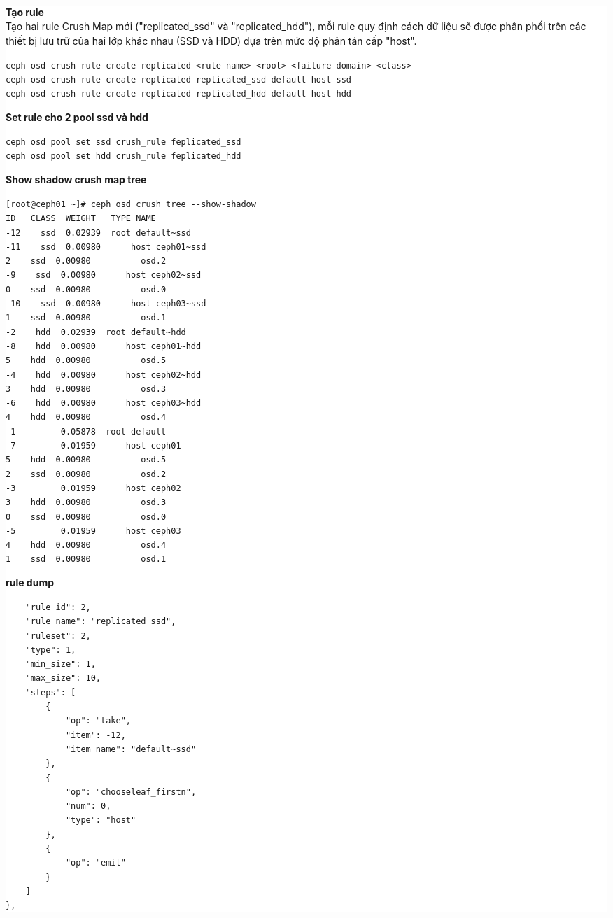**Tạo rule**        
Tạo hai rule Crush Map mới ("replicated_ssd" và "replicated_hdd"), mỗi rule quy định cách dữ liệu sẽ được phân phối trên các thiết bị lưu trữ của hai lớp khác nhau (SSD và HDD) dựa trên mức độ phân tán cấp "host".

    ceph osd crush rule create-replicated <rule-name> <root> <failure-domain> <class>
    ceph osd crush rule create-replicated replicated_ssd default host ssd
    ceph osd crush rule create-replicated replicated_hdd default host hdd

**Set rule  cho 2 pool ssd và hdd**

    ceph osd pool set ssd crush_rule feplicated_ssd
    ceph osd pool set hdd crush_rule feplicated_hdd

**Show shadow crush map tree**

    [root@ceph01 ~]# ceph osd crush tree --show-shadow
    ID   CLASS  WEIGHT   TYPE NAME          
    -12    ssd  0.02939  root default~ssd   
    -11    ssd  0.00980      host ceph01~ssd
    2    ssd  0.00980          osd.2      
    -9    ssd  0.00980      host ceph02~ssd
    0    ssd  0.00980          osd.0      
    -10    ssd  0.00980      host ceph03~ssd
    1    ssd  0.00980          osd.1      
    -2    hdd  0.02939  root default~hdd   
    -8    hdd  0.00980      host ceph01~hdd
    5    hdd  0.00980          osd.5      
    -4    hdd  0.00980      host ceph02~hdd
    3    hdd  0.00980          osd.3      
    -6    hdd  0.00980      host ceph03~hdd
    4    hdd  0.00980          osd.4      
    -1         0.05878  root default       
    -7         0.01959      host ceph01    
    5    hdd  0.00980          osd.5      
    2    ssd  0.00980          osd.2      
    -3         0.01959      host ceph02    
    3    hdd  0.00980          osd.3      
    0    ssd  0.00980          osd.0      
    -5         0.01959      host ceph03    
    4    hdd  0.00980          osd.4      
    1    ssd  0.00980          osd.1 

**rule dump**

        "rule_id": 2,
        "rule_name": "replicated_ssd",
        "ruleset": 2,
        "type": 1,
        "min_size": 1,
        "max_size": 10,
        "steps": [
            {
                "op": "take",
                "item": -12,
                "item_name": "default~ssd"
            },
            {
                "op": "chooseleaf_firstn",
                "num": 0,
                "type": "host"
            },
            {
                "op": "emit"
            }
        ]
    },
